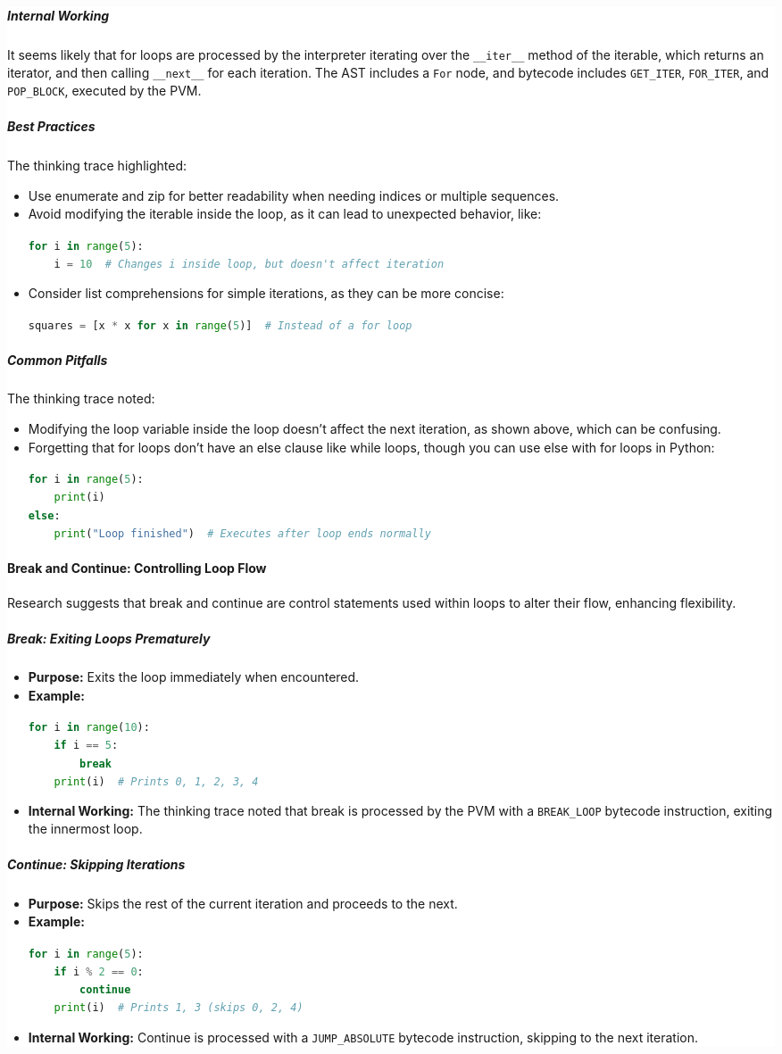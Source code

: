##### Internal Working

It seems likely that for loops are processed by the interpreter iterating over the `__iter__` method of the iterable, which returns an iterator, and then calling `__next__` for each iteration. The AST includes a `For` node, and bytecode includes `GET_ITER`, `FOR_ITER`, and `POP_BLOCK`, executed by the PVM.

##### Best Practices

The thinking trace highlighted:
- Use enumerate and zip for better readability when needing indices or multiple sequences.
- Avoid modifying the iterable inside the loop, as it can lead to unexpected behavior, like:
  ```python
  for i in range(5):
      i = 10  # Changes i inside loop, but doesn't affect iteration
  ```
- Consider list comprehensions for simple iterations, as they can be more concise:
  ```python
  squares = [x * x for x in range(5)]  # Instead of a for loop
  ```

##### Common Pitfalls

The thinking trace noted:
- Modifying the loop variable inside the loop doesn’t affect the next iteration, as shown above, which can be confusing.
- Forgetting that for loops don’t have an else clause like while loops, though you can use else with for loops in Python:
  ```python
  for i in range(5):
      print(i)
  else:
      print("Loop finished")  # Executes after loop ends normally
  ```

#### Break and Continue: Controlling Loop Flow

Research suggests that break and continue are control statements used within loops to alter their flow, enhancing flexibility.

##### Break: Exiting Loops Prematurely

- **Purpose:** Exits the loop immediately when encountered.
- **Example:**
  ```python
  for i in range(10):
      if i == 5:
          break
      print(i)  # Prints 0, 1, 2, 3, 4
  ```
- **Internal Working:** The thinking trace noted that break is processed by the PVM with a `BREAK_LOOP` bytecode instruction, exiting the innermost loop.

##### Continue: Skipping Iterations

- **Purpose:** Skips the rest of the current iteration and proceeds to the next.
- **Example:**
  ```python
  for i in range(5):
      if i % 2 == 0:
          continue
      print(i)  # Prints 1, 3 (skips 0, 2, 4)
  ```
- **Internal Working:** Continue is processed with a `JUMP_ABSOLUTE` bytecode instruction, skipping to the next iteration.
